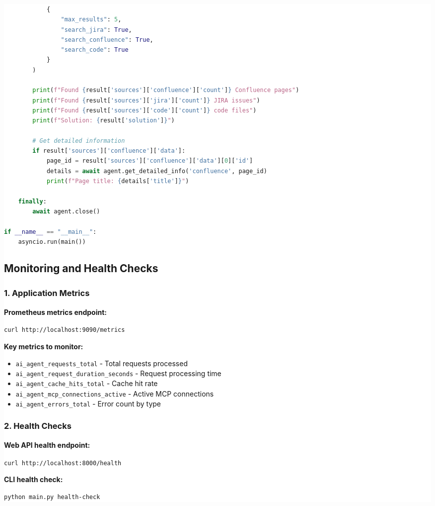 ```python
            {
                "max_results": 5,
                "search_jira": True,
                "search_confluence": True,
                "search_code": True
            }
        )
        
        print(f"Found {result['sources']['confluence']['count']} Confluence pages")
        print(f"Found {result['sources']['jira']['count']} JIRA issues")
        print(f"Found {result['sources']['code']['count']} code files")
        print(f"Solution: {result['solution']}")
        
        # Get detailed information
        if result['sources']['confluence']['data']:
            page_id = result['sources']['confluence']['data'][0]['id']
            details = await agent.get_detailed_info('confluence', page_id)
            print(f"Page title: {details['title']}")
            
    finally:
        await agent.close()

if __name__ == "__main__":
    asyncio.run(main())
```

## Monitoring and Health Checks

### 1. Application Metrics

**Prometheus metrics endpoint:**
```bash
curl http://localhost:9090/metrics
```

**Key metrics to monitor:**
- `ai_agent_requests_total` - Total requests processed
- `ai_agent_request_duration_seconds` - Request processing time
- `ai_agent_cache_hits_total` - Cache hit rate
- `ai_agent_mcp_connections_active` - Active MCP connections
- `ai_agent_errors_total` - Error count by type

### 2. Health Checks

**Web API health endpoint:**
```bash
curl http://localhost:8000/health
```

**CLI health check:**
```bash
python main.py health-check
```
